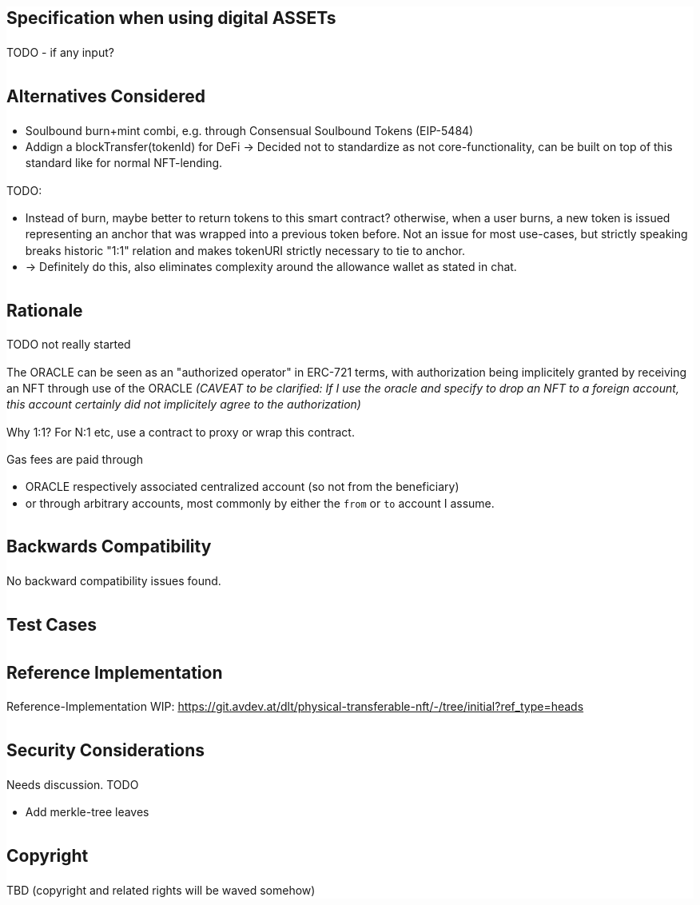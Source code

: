 ## Specification when using digital ASSETs

TODO - if any input?

## Alternatives Considered

- Soulbound burn+mint combi, e.g. through Consensual Soulbound Tokens (EIP-5484)
- Addign a blockTransfer(tokenId) for DeFi -> Decided not to standardize as not core-functionality, can be built on top of this standard like for normal NFT-lending.

TODO:

- Instead of burn, maybe better to return tokens to this smart contract? otherwise, when a user burns, a new token is issued representing an anchor that was wrapped into a previous token before. Not an issue for most use-cases, but strictly speaking breaks historic "1:1" relation and makes tokenURI strictly necessary to tie to anchor.
- -> Definitely do this, also eliminates complexity around the allowance wallet as stated in chat.

## Rationale



TODO not really started

The ORACLE can be seen as an "authorized operator" in ERC-721 terms, with authorization being implicitely granted by receiving an NFT through use of the ORACLE _(CAVEAT to be clarified: If I use the oracle and specify to drop an NFT to a foreign account, this account certainly did not implicitely agree to the authorization)_

Why 1:1? For N:1 etc, use a contract to proxy or wrap this contract.

Gas fees are paid through

- ORACLE respectively associated centralized account (so not from the beneficiary)
- or through arbitrary accounts, most commonly by either the `from` or `to` account I assume.

## Backwards Compatibility



No backward compatibility issues found.

## Test Cases



## Reference Implementation



Reference-Implementation WIP: <https://git.avdev.at/dlt/physical-transferable-nft/-/tree/initial?ref_type=heads>

## Security Considerations



Needs discussion.
TODO

- Add merkle-tree leaves

## Copyright

TBD (copyright and related rights will be waved somehow)
